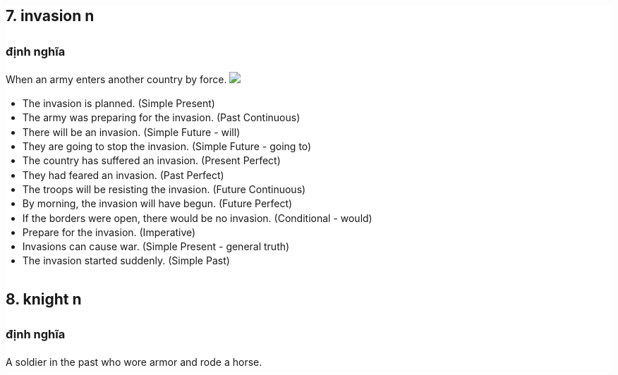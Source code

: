 ## 7. invasion n
### định nghĩa
When an army enters another country by force.
![](/eew-3-18/7.png)
- The invasion is planned. (Simple Present)
- The army was preparing for the invasion. (Past Continuous)
- There will be an invasion. (Simple Future - will)
- They are going to stop the invasion. (Simple Future - going to)
- The country has suffered an invasion. (Present Perfect)
- They had feared an invasion. (Past Perfect)
- The troops will be resisting the invasion. (Future Continuous)
- By morning, the invasion will have begun. (Future Perfect)
- If the borders were open, there would be no invasion. (Conditional - would)
- Prepare for the invasion. (Imperative)
- Invasions can cause war. (Simple Present - general truth)
- The invasion started suddenly. (Simple Past)

## 8. knight n
### định nghĩa
A soldier in the past who wore armor and rode a horse.